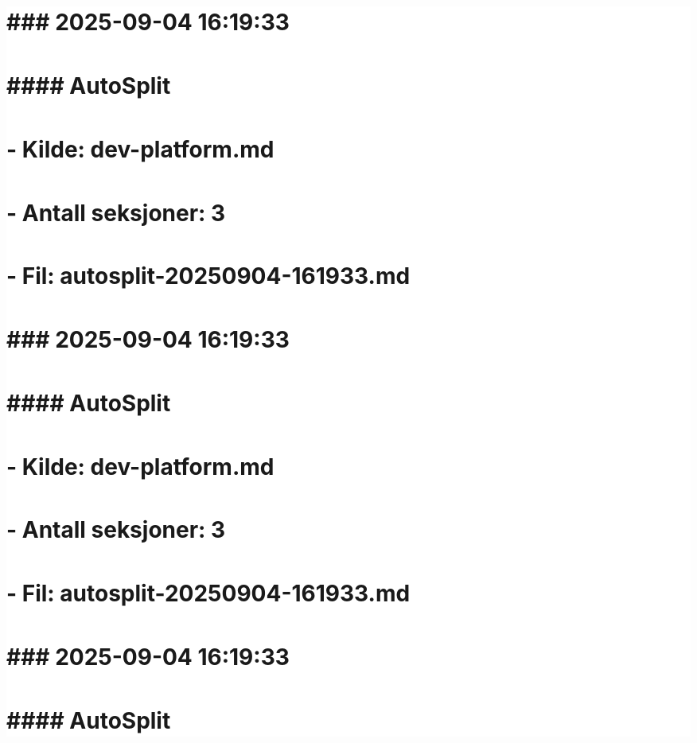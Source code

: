 #

# \### 2025-09-04 16:19:33

# \#### AutoSplit

# \- Kilde: dev-platform.md

# \- Antall seksjoner: 3

# \- Fil: autosplit-20250904-161933.md

#

#

#

#

# \### 2025-09-04 16:19:33

# \#### AutoSplit

# \- Kilde: dev-platform.md

# \- Antall seksjoner: 3

# \- Fil: autosplit-20250904-161933.md

#

#

#

#

# \### 2025-09-04 16:19:33

# \#### AutoSplit
